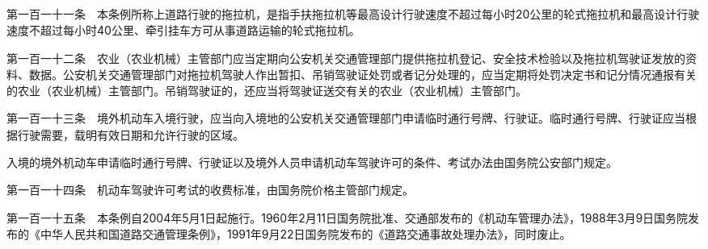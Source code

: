 

第一百一十一条　本条例所称上道路行驶的拖拉机，是指手扶拖拉机等最高设计行驶速度不超过每小时20公里的轮式拖拉机和最高设计行驶速度不超过每小时40公里、牵引挂车方可从事道路运输的轮式拖拉机。

第一百一十二条　农业（农业机械）主管部门应当定期向公安机关交通管理部门提供拖拉机登记、安全技术检验以及拖拉机驾驶证发放的资料、数据。公安机关交通管理部门对拖拉机驾驶人作出暂扣、吊销驾驶证处罚或者记分处理的，应当定期将处罚决定书和记分情况通报有关的农业（农业机械）主管部门。吊销驾驶证的，还应当将驾驶证送交有关的农业（农业机械）主管部门。

第一百一十三条　境外机动车入境行驶，应当向入境地的公安机关交通管理部门申请临时通行号牌、行驶证。临时通行号牌、行驶证应当根据行驶需要，载明有效日期和允许行驶的区域。

入境的境外机动车申请临时通行号牌、行驶证以及境外人员申请机动车驾驶许可的条件、考试办法由国务院公安部门规定。

第一百一十四条　机动车驾驶许可考试的收费标准，由国务院价格主管部门规定。

第一百一十五条　本条例自2004年5月1日起施行。1960年2月11日国务院批准、交通部发布的《机动车管理办法》，1988年3月9日国务院发布的《中华人民共和国道路交通管理条例》，1991年9月22日国务院发布的《道路交通事故处理办法》，同时废止。